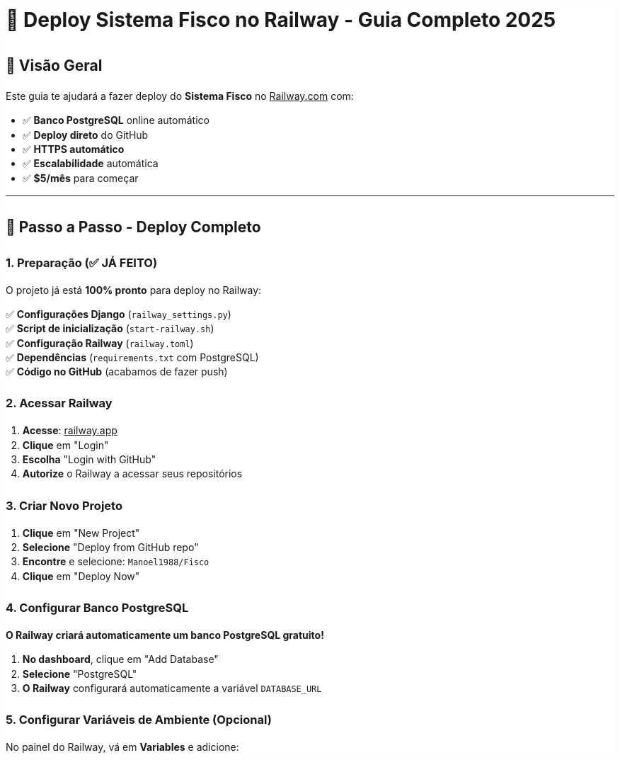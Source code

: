 # 🚂 Deploy Sistema Fisco no Railway - Guia Completo 2025

## 🎯 **Visão Geral**

Este guia te ajudará a fazer deploy do **Sistema Fisco** no [Railway.com](https://railway.com/) com:
- ✅ **Banco PostgreSQL** online automático
- ✅ **Deploy direto** do GitHub  
- ✅ **HTTPS automático** 
- ✅ **Escalabilidade** automática
- ✅ **$5/mês** para começar

---

## 🚀 **Passo a Passo - Deploy Completo**

### **1. Preparação (✅ JÁ FEITO)**

O projeto já está **100% pronto** para deploy no Railway:

✅ **Configurações Django** (`railway_settings.py`)  
✅ **Script de inicialização** (`start-railway.sh`)  
✅ **Configuração Railway** (`railway.toml`)  
✅ **Dependências** (`requirements.txt` com PostgreSQL)  
✅ **Código no GitHub** (acabamos de fazer push)

### **2. Acessar Railway**

1. **Acesse**: [railway.app](https://railway.app/)
2. **Clique** em "Login"
3. **Escolha** "Login with GitHub"
4. **Autorize** o Railway a acessar seus repositórios

### **3. Criar Novo Projeto**

1. **Clique** em "New Project"
2. **Selecione** "Deploy from GitHub repo"
3. **Encontre** e selecione: `Manoel1988/Fisco`
4. **Clique** em "Deploy Now"

### **4. Configurar Banco PostgreSQL**

**O Railway criará automaticamente um banco PostgreSQL gratuito!**

1. **No dashboard**, clique em "Add Database"
2. **Selecione** "PostgreSQL"
3. **O Railway** configurará automaticamente a variável `DATABASE_URL`

### **5. Configurar Variáveis de Ambiente (Opcional)**

No painel do Railway, vá em **Variables** e adicione:
